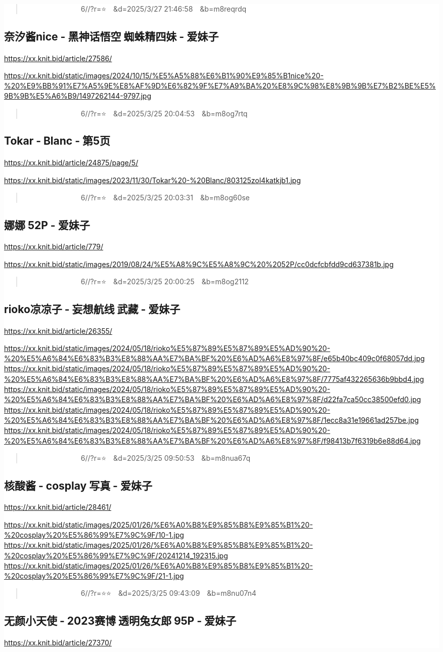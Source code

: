 
>　　　　　　　　6//?r=⭐　&d=2025/3/27 21:46:58　&b=m8reqrdq
## 奈汐酱nice - 黑神话悟空 蜘蛛精四妹 - 爱妹子
https://xx.knit.bid/article/27586/


https://xx.knit.bid/static/images/2024/10/15/%E5%A5%88%E6%B1%90%E9%85%B1nice%20-%20%E9%BB%91%E7%A5%9E%E8%AF%9D%E6%82%9F%E7%A9%BA%20%E8%9C%98%E8%9B%9B%E7%B2%BE%E5%9B%9B%E5%A6%B9/1497262144-9797.jpg

>　　　　　　　　6//?r=⭐　&d=2025/3/25 20:04:53　&b=m8og7rtq
## Tokar - Blanc - 第5页
https://xx.knit.bid/article/24875/page/5/


https://xx.knit.bid/static/images/2023/11/30/Tokar%20-%20Blanc/803125zol4katkjb1.jpg

>　　　　　　　　6//?r=⭐　&d=2025/3/25 20:03:31　&b=m8og60se
## 娜娜 52P - 爱妹子
https://xx.knit.bid/article/779/


https://xx.knit.bid/static/images/2019/08/24/%E5%A8%9C%E5%A8%9C%20%2052P/cc0dcfcbfdd9cd637381b.jpg

>　　　　　　　　6//?r=⭐　&d=2025/3/25 20:00:25　&b=m8og2112
## rioko凉凉子 - 妄想航线 武藏 - 爱妹子
https://xx.knit.bid/article/26355/

https://xx.knit.bid/static/images/2024/05/18/rioko%E5%87%89%E5%87%89%E5%AD%90%20-%20%E5%A6%84%E6%83%B3%E8%88%AA%E7%BA%BF%20%E6%AD%A6%E8%97%8F/e65b40bc409c0f68057dd.jpg
https://xx.knit.bid/static/images/2024/05/18/rioko%E5%87%89%E5%87%89%E5%AD%90%20-%20%E5%A6%84%E6%83%B3%E8%88%AA%E7%BA%BF%20%E6%AD%A6%E8%97%8F/7775af432265636b9bbd4.jpg
https://xx.knit.bid/static/images/2024/05/18/rioko%E5%87%89%E5%87%89%E5%AD%90%20-%20%E5%A6%84%E6%83%B3%E8%88%AA%E7%BA%BF%20%E6%AD%A6%E8%97%8F/d22fa7ca50cc38500efd0.jpg
https://xx.knit.bid/static/images/2024/05/18/rioko%E5%87%89%E5%87%89%E5%AD%90%20-%20%E5%A6%84%E6%83%B3%E8%88%AA%E7%BA%BF%20%E6%AD%A6%E8%97%8F/1ecc8a31e19661ad257be.jpg
https://xx.knit.bid/static/images/2024/05/18/rioko%E5%87%89%E5%87%89%E5%AD%90%20-%20%E5%A6%84%E6%83%B3%E8%88%AA%E7%BA%BF%20%E6%AD%A6%E8%97%8F/f98413b7f6319b6e88d64.jpg

>　　　　　　　　6//?r=⭐　&d=2025/3/25 09:50:53　&b=m8nua67q
## 核酸酱 - cosplay 写真 - 爱妹子
https://xx.knit.bid/article/28461/


https://xx.knit.bid/static/images/2025/01/26/%E6%A0%B8%E9%85%B8%E9%85%B1%20-%20cosplay%20%E5%86%99%E7%9C%9F/10-1.jpg
https://xx.knit.bid/static/images/2025/01/26/%E6%A0%B8%E9%85%B8%E9%85%B1%20-%20cosplay%20%E5%86%99%E7%9C%9F/20241214_192315.jpg
https://xx.knit.bid/static/images/2025/01/26/%E6%A0%B8%E9%85%B8%E9%85%B1%20-%20cosplay%20%E5%86%99%E7%9C%9F/21-1.jpg

>　　　　　　　　6//?r=⭐⭐　&d=2025/3/25 09:43:09　&b=m8nu07n4
## 无颜小天使 - 2023赛博 透明兔女郎 95P - 爱妹子
https://xx.knit.bid/article/27370/
